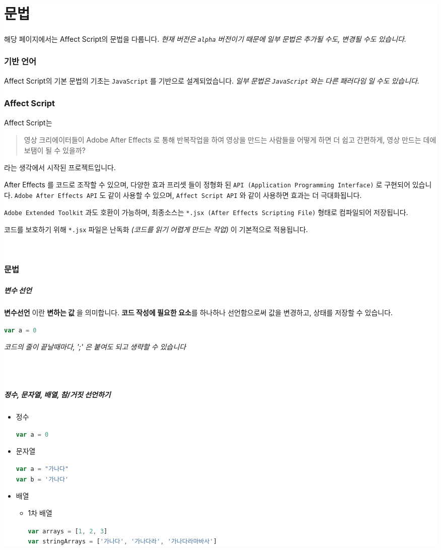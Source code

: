 # 문법

해당 페이지에서는 Affect Script의 문법을 다룹니다.
*현재 버전은 `alpha` 버전이기 때문에 일부 문법은 추가될 수도, 변경될 수도 있습니다.*

### 기반 언어
Affect Script의 기본 문법의 기초는 `JavaScript` 를 기반으로 설계되었습니다.
*일부 문법은 `JavaScript` 와는 다른 패러다임 일 수도 있습니다.*


### Affect Script
Affect Script는 

> 영상 크리에이터들이 Adobe After Effects 로 통해 반복작업을 하여 영상을 만드는 사람들을 어떻게 하면 더 쉽고 간편하게, 영상 만드는 데에 보탬이 될 수 있을까?

라는 생각에서 시작된 프로젝트입니다.

After Effects 를 코드로 조작할 수 있으며, 다양한 효과 프리셋 들이 정형화 된 `API (Application Programming Interface)` 로 구현되어 있습니다.
`Adobe After Effects API` 도 같이 사용할 수 있으며, `Affect Script API` 와 같이 사용하면 효과는 더 극대화됩니다.

`Adobe Extended Toolkit` 과도 호환이 가능하며, 최종소스는 `*.jsx (After Effects Scripting File)` 형태로 컴파일되어 저장됩니다.

코드를 보호하기 위해 `*.jsx` 파일은 난독화 *(코드를 읽기 어렵게 만드는 작업)* 이 기본적으로 적용됩니다.

<br>

### 문법
##### 변수 선언
**변수선언** 이란 **변하는 값** 을 의미합니다.
**코드 작성에 필요한 요소**를 하나하나 선언함으로써 값을 변경하고, 상태를 저장할 수 있습니다.

```javascript
var a = 0
```

*코드의 줄이 끝날때마다, ';' 은 붙여도 되고 생략할 수 있습니다*

<br>
<br>

##### 정수, 문자열, 배열, 참/거짓 선언하기
- 정수
	```javascript
	var a = 0
	```

- 문자열
	```javascript
	var a = "가나다"
	var b = '가나다'
	```

- 배열
	- 1차 배열
		```javascript
		var arrays = [1, 2, 3]
		var stringArrays = ['가나다', '가나다라', '가나다라마바사']
		```
